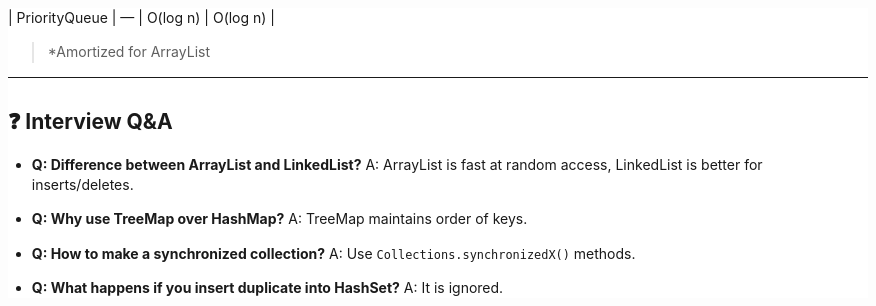 | PriorityQueue   | —        | O(log n) | O(log n) |

> \*Amortized for ArrayList

---

## ❓ Interview Q\&A

* **Q: Difference between ArrayList and LinkedList?**
  A: ArrayList is fast at random access, LinkedList is better for inserts/deletes.

* **Q: Why use TreeMap over HashMap?**
  A: TreeMap maintains order of keys.

* **Q: How to make a synchronized collection?**
  A: Use `Collections.synchronizedX()` methods.

* **Q: What happens if you insert duplicate into HashSet?**
  A: It is ignored.

